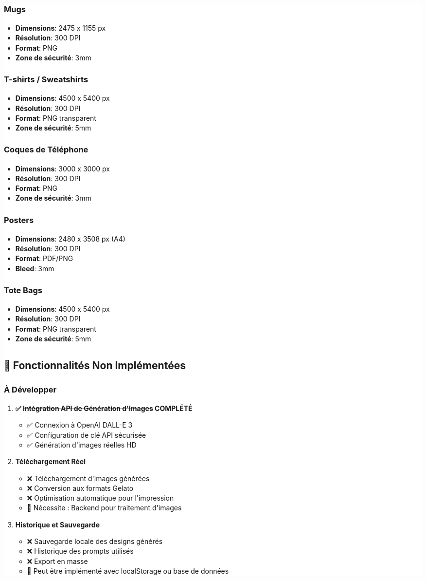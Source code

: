 ### Mugs
- **Dimensions**: 2475 x 1155 px
- **Résolution**: 300 DPI
- **Format**: PNG
- **Zone de sécurité**: 3mm

### T-shirts / Sweatshirts
- **Dimensions**: 4500 x 5400 px
- **Résolution**: 300 DPI
- **Format**: PNG transparent
- **Zone de sécurité**: 5mm

### Coques de Téléphone
- **Dimensions**: 3000 x 3000 px
- **Résolution**: 300 DPI
- **Format**: PNG
- **Zone de sécurité**: 3mm

### Posters
- **Dimensions**: 2480 x 3508 px (A4)
- **Résolution**: 300 DPI
- **Format**: PDF/PNG
- **Bleed**: 3mm

### Tote Bags
- **Dimensions**: 4500 x 5400 px
- **Résolution**: 300 DPI
- **Format**: PNG transparent
- **Zone de sécurité**: 5mm

## 🚧 Fonctionnalités Non Implémentées

### À Développer

1. **✅ ~~Intégration API de Génération d'Images~~ COMPLÉTÉ**
   - ✅ Connexion à OpenAI DALL-E 3
   - ✅ Configuration de clé API sécurisée
   - ✅ Génération d'images réelles HD

2. **Téléchargement Réel**
   - ❌ Téléchargement d'images générées
   - ❌ Conversion aux formats Gelato
   - ❌ Optimisation automatique pour l'impression
   - 📝 Nécessite : Backend pour traitement d'images

3. **Historique et Sauvegarde**
   - ❌ Sauvegarde locale des designs générés
   - ❌ Historique des prompts utilisés
   - ❌ Export en masse
   - 📝 Peut être implémenté avec localStorage ou base de données
